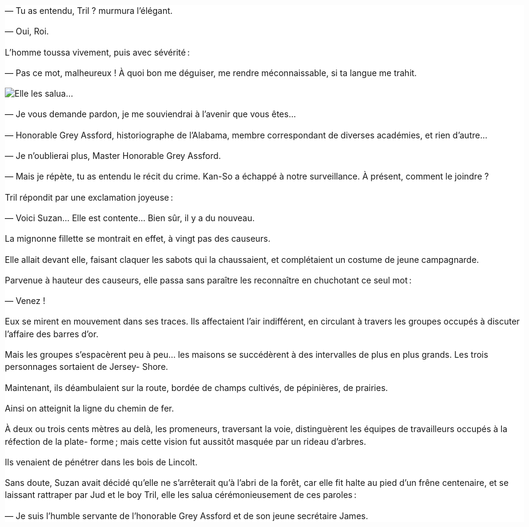 — Tu as entendu, Tril ?  murmura l’élégant.

— Oui, Roi.

L’homme toussa vivement, puis avec sévérité :

— Pas ce mot, malheureux ! À quoi bon me déguiser, me rendre méconnaissable,
  si ta langue me trahit.

![Elle les salua…](../3-images/part-2/page-331.jpg "Elle les salua…")

— Je vous demande pardon, je me souviendrai à l’avenir que vous êtes…

— Honorable Grey Assford, historiographe de l’Alabama, membre correspondant de
  diverses académies, et rien d’autre…

— Je n’oublierai plus, Master Honorable Grey Assford.

— Mais je répète, tu as entendu le récit du crime. Kan-So a échappé à notre
  surveillance. À présent, comment le joindre ?

Tril répondit par une exclamation joyeuse :

— Voici Suzan… Elle est contente… Bien sûr, il y a du nouveau.

La mignonne fillette se montrait en effet, à vingt pas des causeurs.

Elle allait devant elle, faisant claquer les sabots qui la chaussaient, et
complétaient un costume de jeune campagnarde.

Parvenue à hauteur des causeurs, elle passa sans paraître les reconnaître en
chuchotant ce seul mot :

— Venez !

Eux se mirent en mouvement dans ses traces. Ils affectaient l’air indifférent,
en circulant à travers les groupes occupés à discuter l’affaire des barres
d’or.

Mais les groupes s’espacèrent peu à peu… les maisons se succédèrent à des
intervalles de plus en plus grands. Les trois personnages sortaient de Jersey-
Shore.

Maintenant, ils déambulaient sur la route, bordée de champs cultivés, de
pépinières, de prairies.

Ainsi on atteignit la ligne du chemin de fer.

À deux ou trois cents mètres au delà, les promeneurs, traversant la voie,
distinguèrent les équipes de travailleurs occupés à la réfection de la plate-
forme ; mais cette vision fut aussitôt masquée par un rideau d’arbres.

Ils venaient de pénétrer dans les bois de Lincolt.

Sans doute, Suzan avait décidé qu’elle ne s’arrêterait qu’à l’abri de la
forêt, car elle fit halte au pied d’un frêne centenaire, et se laissant
rattraper par Jud et le boy Tril, elle les salua cérémonieusement de ces
paroles :

— Je suis l’humble servante de l’honorable Grey Assford et de son jeune
  secrétaire James.
